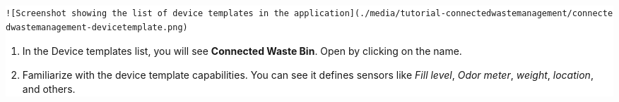     ![Screenshot showing the list of device templates in the application](./media/tutorial-connectedwastemanagement/connectedwastemanagement-devicetemplate.png)

1. In the Device templates list, you will see **Connected Waste Bin**. Open by clicking on the name.

1. Familiarize with the device template capabilities. You can see it defines sensors like *Fill level*, *Odor meter*, *weight*, *location*, and others.
